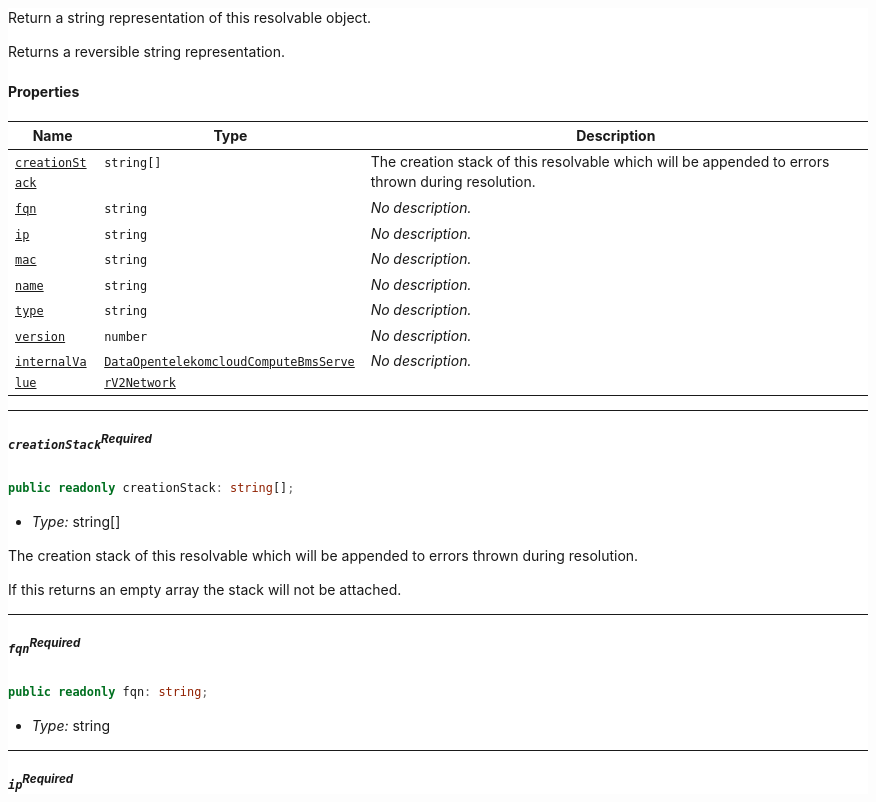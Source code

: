 Return a string representation of this resolvable object.

Returns a reversible string representation.


#### Properties <a name="Properties" id="Properties"></a>

| **Name** | **Type** | **Description** |
| --- | --- | --- |
| <code><a href="#@cdktf/provider-opentelekomcloud.dataOpentelekomcloudComputeBmsServerV2.DataOpentelekomcloudComputeBmsServerV2NetworkOutputReference.property.creationStack">creationStack</a></code> | <code>string[]</code> | The creation stack of this resolvable which will be appended to errors thrown during resolution. |
| <code><a href="#@cdktf/provider-opentelekomcloud.dataOpentelekomcloudComputeBmsServerV2.DataOpentelekomcloudComputeBmsServerV2NetworkOutputReference.property.fqn">fqn</a></code> | <code>string</code> | *No description.* |
| <code><a href="#@cdktf/provider-opentelekomcloud.dataOpentelekomcloudComputeBmsServerV2.DataOpentelekomcloudComputeBmsServerV2NetworkOutputReference.property.ip">ip</a></code> | <code>string</code> | *No description.* |
| <code><a href="#@cdktf/provider-opentelekomcloud.dataOpentelekomcloudComputeBmsServerV2.DataOpentelekomcloudComputeBmsServerV2NetworkOutputReference.property.mac">mac</a></code> | <code>string</code> | *No description.* |
| <code><a href="#@cdktf/provider-opentelekomcloud.dataOpentelekomcloudComputeBmsServerV2.DataOpentelekomcloudComputeBmsServerV2NetworkOutputReference.property.name">name</a></code> | <code>string</code> | *No description.* |
| <code><a href="#@cdktf/provider-opentelekomcloud.dataOpentelekomcloudComputeBmsServerV2.DataOpentelekomcloudComputeBmsServerV2NetworkOutputReference.property.type">type</a></code> | <code>string</code> | *No description.* |
| <code><a href="#@cdktf/provider-opentelekomcloud.dataOpentelekomcloudComputeBmsServerV2.DataOpentelekomcloudComputeBmsServerV2NetworkOutputReference.property.version">version</a></code> | <code>number</code> | *No description.* |
| <code><a href="#@cdktf/provider-opentelekomcloud.dataOpentelekomcloudComputeBmsServerV2.DataOpentelekomcloudComputeBmsServerV2NetworkOutputReference.property.internalValue">internalValue</a></code> | <code><a href="#@cdktf/provider-opentelekomcloud.dataOpentelekomcloudComputeBmsServerV2.DataOpentelekomcloudComputeBmsServerV2Network">DataOpentelekomcloudComputeBmsServerV2Network</a></code> | *No description.* |

---

##### `creationStack`<sup>Required</sup> <a name="creationStack" id="@cdktf/provider-opentelekomcloud.dataOpentelekomcloudComputeBmsServerV2.DataOpentelekomcloudComputeBmsServerV2NetworkOutputReference.property.creationStack"></a>

```typescript
public readonly creationStack: string[];
```

- *Type:* string[]

The creation stack of this resolvable which will be appended to errors thrown during resolution.

If this returns an empty array the stack will not be attached.

---

##### `fqn`<sup>Required</sup> <a name="fqn" id="@cdktf/provider-opentelekomcloud.dataOpentelekomcloudComputeBmsServerV2.DataOpentelekomcloudComputeBmsServerV2NetworkOutputReference.property.fqn"></a>

```typescript
public readonly fqn: string;
```

- *Type:* string

---

##### `ip`<sup>Required</sup> <a name="ip" id="@cdktf/provider-opentelekomcloud.dataOpentelekomcloudComputeBmsServerV2.DataOpentelekomcloudComputeBmsServerV2NetworkOutputReference.property.ip"></a>
